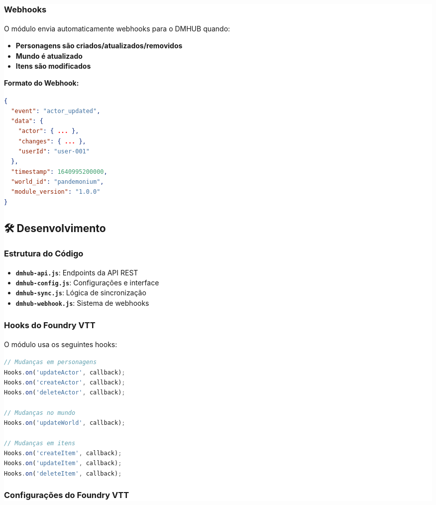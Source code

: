 ### **Webhooks**

O módulo envia automaticamente webhooks para o DMHUB quando:

- **Personagens são criados/atualizados/removidos**
- **Mundo é atualizado**
- **Itens são modificados**

**Formato do Webhook:**
```json
{
  "event": "actor_updated",
  "data": {
    "actor": { ... },
    "changes": { ... },
    "userId": "user-001"
  },
  "timestamp": 1640995200000,
  "world_id": "pandemonium",
  "module_version": "1.0.0"
}
```

## 🛠️ Desenvolvimento

### **Estrutura do Código**

- **`dmhub-api.js`**: Endpoints da API REST
- **`dmhub-config.js`**: Configurações e interface
- **`dmhub-sync.js`**: Lógica de sincronização
- **`dmhub-webhook.js`**: Sistema de webhooks

### **Hooks do Foundry VTT**

O módulo usa os seguintes hooks:

```javascript
// Mudanças em personagens
Hooks.on('updateActor', callback);
Hooks.on('createActor', callback);
Hooks.on('deleteActor', callback);

// Mudanças no mundo
Hooks.on('updateWorld', callback);

// Mudanças em itens
Hooks.on('createItem', callback);
Hooks.on('updateItem', callback);
Hooks.on('deleteItem', callback);
```

### **Configurações do Foundry VTT**
